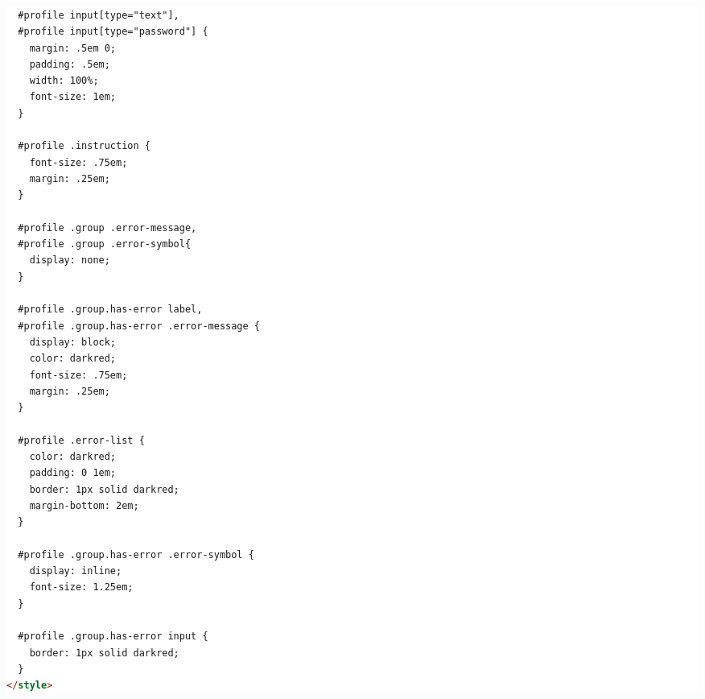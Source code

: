 ```html
  #profile input[type="text"],
  #profile input[type="password"] {
    margin: .5em 0;
    padding: .5em;
    width: 100%;
    font-size: 1em;
  }

  #profile .instruction {
    font-size: .75em;
    margin: .25em;
  }

  #profile .group .error-message,
  #profile .group .error-symbol{
    display: none;
  }

  #profile .group.has-error label,
  #profile .group.has-error .error-message {
    display: block;
    color: darkred;
    font-size: .75em;
    margin: .25em;
  }

  #profile .error-list {
    color: darkred;
    padding: 0 1em;
    border: 1px solid darkred;
    margin-bottom: 2em;
  }

  #profile .group.has-error .error-symbol {
    display: inline;
    font-size: 1.25em;
  }

  #profile .group.has-error input {
    border: 1px solid darkred;
  }
</style>
```

